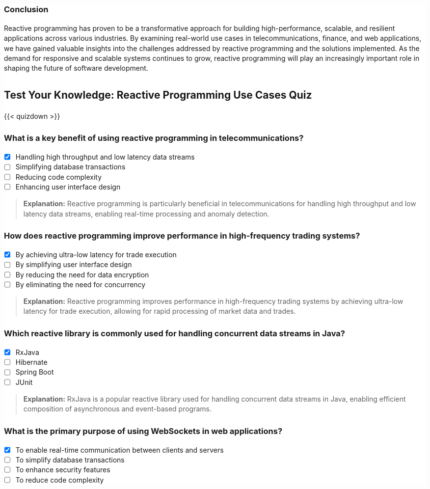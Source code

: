 ### Conclusion

Reactive programming has proven to be a transformative approach for building high-performance, scalable, and resilient applications across various industries. By examining real-world use cases in telecommunications, finance, and web applications, we have gained valuable insights into the challenges addressed by reactive programming and the solutions implemented. As the demand for responsive and scalable systems continues to grow, reactive programming will play an increasingly important role in shaping the future of software development.

## Test Your Knowledge: Reactive Programming Use Cases Quiz

{{< quizdown >}}

### What is a key benefit of using reactive programming in telecommunications?

- [x] Handling high throughput and low latency data streams
- [ ] Simplifying database transactions
- [ ] Reducing code complexity
- [ ] Enhancing user interface design

> **Explanation:** Reactive programming is particularly beneficial in telecommunications for handling high throughput and low latency data streams, enabling real-time processing and anomaly detection.

### How does reactive programming improve performance in high-frequency trading systems?

- [x] By achieving ultra-low latency for trade execution
- [ ] By simplifying user interface design
- [ ] By reducing the need for data encryption
- [ ] By eliminating the need for concurrency

> **Explanation:** Reactive programming improves performance in high-frequency trading systems by achieving ultra-low latency for trade execution, allowing for rapid processing of market data and trades.

### Which reactive library is commonly used for handling concurrent data streams in Java?

- [x] RxJava
- [ ] Hibernate
- [ ] Spring Boot
- [ ] JUnit

> **Explanation:** RxJava is a popular reactive library used for handling concurrent data streams in Java, enabling efficient composition of asynchronous and event-based programs.

### What is the primary purpose of using WebSockets in web applications?

- [x] To enable real-time communication between clients and servers
- [ ] To simplify database transactions
- [ ] To enhance security features
- [ ] To reduce code complexity

